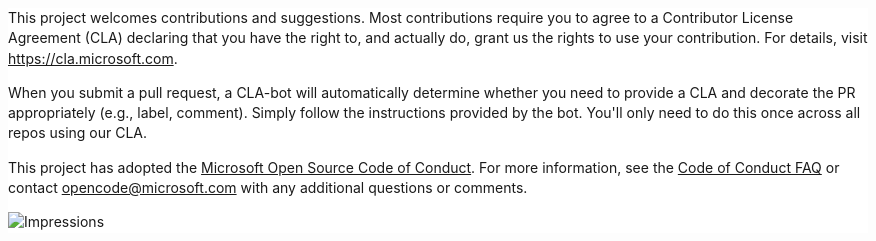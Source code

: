 This project welcomes contributions and suggestions. Most contributions require you to agree to a Contributor License Agreement (CLA) declaring that you have the right to, and actually do, grant us the rights to use your contribution. For details, visit https://cla.microsoft.com.

When you submit a pull request, a CLA-bot will automatically determine whether you need to provide a CLA and decorate the PR appropriately (e.g., label, comment). Simply follow the instructions provided by the bot. You'll only need to do this once across all repos using our CLA.

This project has adopted the [Microsoft Open Source Code of Conduct][code_of_conduct]. For more information, see the [Code of Conduct FAQ][code_of_conduct_faq] or contact opencode@microsoft.com with any additional questions or comments.


[azure_cli]: https://learn.microsoft.com/cli/azure
[azure_developer_cli]:https://aka.ms/azure-dev
[azure_powerShell]: https://learn.microsoft.com/powershell/azure
[azure_sub]: https://azure.microsoft.com/free/dotnet/
[source]: https://github.com/Azure/azure-sdk-for-net/tree/main/sdk/identity/Azure.Identity/src
[package]: https://www.nuget.org/packages/Azure.Identity
[entraid_doc]: https://learn.microsoft.com/entra/identity/
[entraid_err_doc]: https://learn.microsoft.com/entra/identity-platform/reference-error-codes
[code_of_conduct]: https://opensource.microsoft.com/codeofconduct/
[code_of_conduct_faq]: https://opensource.microsoft.com/codeofconduct/faq/
[secrets_client_library]: https://github.com/Azure/azure-sdk-for-net/tree/main/sdk/keyvault/Azure.Security.KeyVault.Secrets
[blobs_client_library]: https://github.com/Azure/azure-sdk-for-net/tree/main/sdk/storage/Azure.Storage.Blobs
[azure_core_library]: https://github.com/Azure/azure-sdk-for-net/tree/main/sdk/core/Azure.Core
[identity_api_docs]: https://learn.microsoft.com/dotnet/api/azure.identity?view=azure-dotnet
[vs_login_image]: https://raw.githubusercontent.com/Azure/azure-sdk-for-net/main/sdk/identity/Azure.Identity/images/VsLoginDialog.png
[azure_cli_login_image]: https://raw.githubusercontent.com/Azure/azure-sdk-for-net/main/sdk/identity/Azure.Identity/images/AzureCliLogin.png
[azure_cli_login_device_code_image]: https://raw.githubusercontent.com/Azure/azure-sdk-for-net/main/sdk/identity/Azure.Identity/images/AzureCliLoginDeviceCode.png
[ctc_overview]: https://aka.ms/azsdk/net/identity/credential-chains#chainedtokencredential-overview
[dac_overview]: https://aka.ms/azsdk/net/identity/credential-chains#defaultazurecredential-overview
[ref_AuthorizationCodeCredential]: https://learn.microsoft.com/dotnet/api/azure.identity.authorizationcodecredential?view=azure-dotnet
[ref_AzureCliCredential]: https://learn.microsoft.com/dotnet/api/azure.identity.azureclicredential?view=azure-dotnet
[ref_AzureDeveloperCliCredential]: https://learn.microsoft.com/dotnet/api/azure.identity.azuredeveloperclicredential?view=azure-dotnet
[ref_AzurePipelinesCredential]: https://learn.microsoft.com/dotnet/api/azure.identity.azurepipelinescredential?view=azure-dotnet
[ref_AzurePowerShellCredential]: https://learn.microsoft.com/dotnet/api/azure.identity.azurepowershellcredential?view=azure-dotnet
[ref_ChainedTokenCredential]: https://learn.microsoft.com/dotnet/api/azure.identity.chainedtokencredential?view=azure-dotnet
[ref_ClientAssertionCredential]: https://learn.microsoft.com/dotnet/api/azure.identity.clientassertioncredential?view=azure-dotnet
[ref_ClientCertificateCredential]: https://learn.microsoft.com/dotnet/api/azure.identity.clientcertificatecredential?view=azure-dotnet
[ref_ClientSecretCredential]: https://learn.microsoft.com/dotnet/api/azure.identity.clientsecretcredential?view=azure-dotnet
[ref_DefaultAzureCredential]: https://learn.microsoft.com/dotnet/api/azure.identity.defaultazurecredential?view=azure-dotnet
[ref_DeviceCodeCredential]: https://learn.microsoft.com/dotnet/api/azure.identity.devicecodecredential?view=azure-dotnet
[ref_EnvironmentCredential]: https://learn.microsoft.com/dotnet/api/azure.identity.environmentcredential?view=azure-dotnet
[ref_InteractiveBrowserCredential]: https://learn.microsoft.com/dotnet/api/azure.identity.interactivebrowsercredential?view=azure-dotnet
[ref_ManagedIdentityCredential]: https://learn.microsoft.com/dotnet/api/azure.identity.managedidentitycredential?view=azure-dotnet
[ref_OnBehalfOfCredential]: https://learn.microsoft.com/dotnet/api/azure.identity.onbehalfofcredential?view=azure-dotnet
[ref_UsernamePasswordCredential]: https://learn.microsoft.com/dotnet/api/azure.identity.usernamepasswordcredential?view=azure-dotnet
[ref_VisualStudioCredential]: https://learn.microsoft.com/dotnet/api/azure.identity.visualstudiocredential?view=azure-dotnet
[ref_VisualStudioCodeCredential]: https://learn.microsoft.com/dotnet/api/azure.identity.visualstudiocodecredential?view=azure-dotnet
[ref_WorkloadIdentityCredential]: https://learn.microsoft.com/dotnet/api/azure.identity.workloadidentitycredential?view=azure-dotnet
[cae]: https://learn.microsoft.com/entra/identity/conditional-access/concept-continuous-access-evaluation

![Impressions](https://azure-sdk-impressions.azurewebsites.net/api/impressions/azure-sdk-for-net%2Fsdk%2Fidentity%2FAzure.Identity%2FREADME.png)

